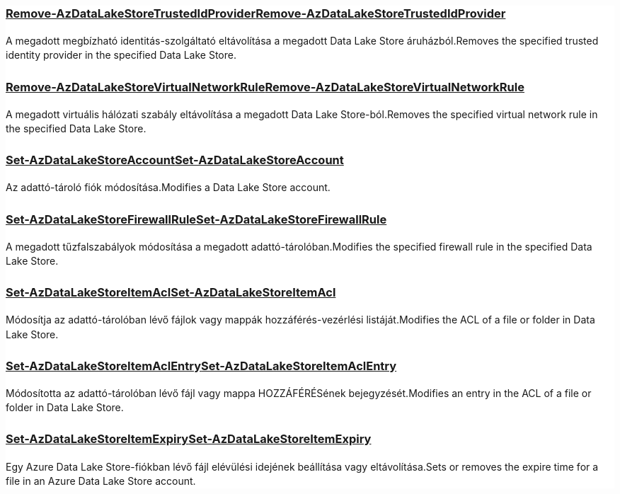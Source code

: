 ### [<span data-ttu-id="75e52-165">Remove-AzDataLakeStoreTrustedIdProvider</span><span class="sxs-lookup"><span data-stu-id="75e52-165">Remove-AzDataLakeStoreTrustedIdProvider</span></span>](Remove-AzDataLakeStoreTrustedIdProvider.md)
<span data-ttu-id="75e52-166">A megadott megbízható identitás-szolgáltató eltávolítása a megadott Data Lake Store áruházból.</span><span class="sxs-lookup"><span data-stu-id="75e52-166">Removes the specified trusted identity provider in the specified Data Lake Store.</span></span>

### [<span data-ttu-id="75e52-167">Remove-AzDataLakeStoreVirtualNetworkRule</span><span class="sxs-lookup"><span data-stu-id="75e52-167">Remove-AzDataLakeStoreVirtualNetworkRule</span></span>](Remove-AzDataLakeStoreVirtualNetworkRule.md)
<span data-ttu-id="75e52-168">A megadott virtuális hálózati szabály eltávolítása a megadott Data Lake Store-ból.</span><span class="sxs-lookup"><span data-stu-id="75e52-168">Removes the specified virtual network rule in the specified Data Lake Store.</span></span>

### [<span data-ttu-id="75e52-169">Set-AzDataLakeStoreAccount</span><span class="sxs-lookup"><span data-stu-id="75e52-169">Set-AzDataLakeStoreAccount</span></span>](Set-AzDataLakeStoreAccount.md)
<span data-ttu-id="75e52-170">Az adattó-tároló fiók módosítása.</span><span class="sxs-lookup"><span data-stu-id="75e52-170">Modifies a Data Lake Store account.</span></span>

### [<span data-ttu-id="75e52-171">Set-AzDataLakeStoreFirewallRule</span><span class="sxs-lookup"><span data-stu-id="75e52-171">Set-AzDataLakeStoreFirewallRule</span></span>](Set-AzDataLakeStoreFirewallRule.md)
<span data-ttu-id="75e52-172">A megadott tűzfalszabályok módosítása a megadott adattó-tárolóban.</span><span class="sxs-lookup"><span data-stu-id="75e52-172">Modifies the specified firewall rule in the specified Data Lake Store.</span></span>

### [<span data-ttu-id="75e52-173">Set-AzDataLakeStoreItemAcl</span><span class="sxs-lookup"><span data-stu-id="75e52-173">Set-AzDataLakeStoreItemAcl</span></span>](Set-AzDataLakeStoreItemAcl.md)
<span data-ttu-id="75e52-174">Módosítja az adattó-tárolóban lévő fájlok vagy mappák hozzáférés-vezérlési listáját.</span><span class="sxs-lookup"><span data-stu-id="75e52-174">Modifies the ACL of a file or folder in Data Lake Store.</span></span>

### [<span data-ttu-id="75e52-175">Set-AzDataLakeStoreItemAclEntry</span><span class="sxs-lookup"><span data-stu-id="75e52-175">Set-AzDataLakeStoreItemAclEntry</span></span>](Set-AzDataLakeStoreItemAclEntry.md)
<span data-ttu-id="75e52-176">Módosította az adattó-tárolóban lévő fájl vagy mappa HOZZÁFÉRÉSének bejegyzését.</span><span class="sxs-lookup"><span data-stu-id="75e52-176">Modifies an entry in the ACL of a file or folder in Data Lake Store.</span></span>

### [<span data-ttu-id="75e52-177">Set-AzDataLakeStoreItemExpiry</span><span class="sxs-lookup"><span data-stu-id="75e52-177">Set-AzDataLakeStoreItemExpiry</span></span>](Set-AzDataLakeStoreItemExpiry.md)
<span data-ttu-id="75e52-178">Egy Azure Data Lake Store-fiókban lévő fájl elévülési idejének beállítása vagy eltávolítása.</span><span class="sxs-lookup"><span data-stu-id="75e52-178">Sets or removes the expire time for a file in an Azure Data Lake Store account.</span></span>
